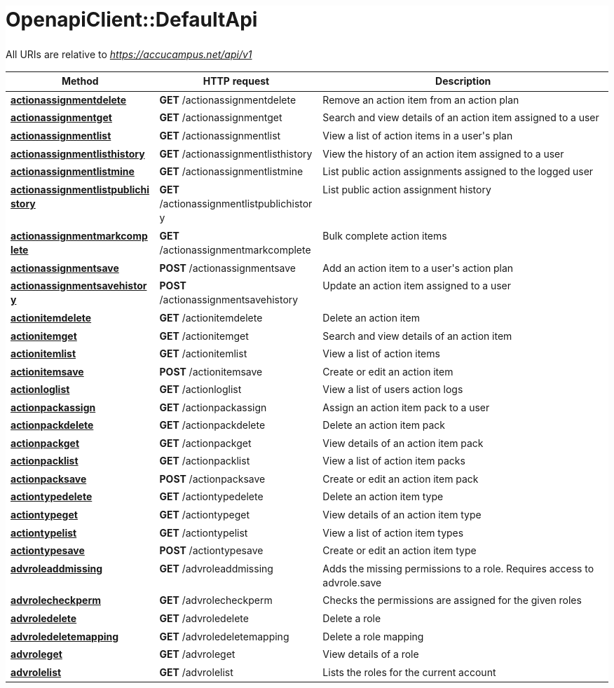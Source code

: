 # OpenapiClient::DefaultApi

All URIs are relative to *https://accucampus.net/api/v1*

Method | HTTP request | Description
------------- | ------------- | -------------
[**actionassignmentdelete**](DefaultApi.md#actionassignmentdelete) | **GET** /actionassignmentdelete | Remove an action item from an action plan
[**actionassignmentget**](DefaultApi.md#actionassignmentget) | **GET** /actionassignmentget | Search and view details of an action item assigned to a user
[**actionassignmentlist**](DefaultApi.md#actionassignmentlist) | **GET** /actionassignmentlist | View a list of action items in a user&#39;s plan
[**actionassignmentlisthistory**](DefaultApi.md#actionassignmentlisthistory) | **GET** /actionassignmentlisthistory | View the history of an action item assigned to a user
[**actionassignmentlistmine**](DefaultApi.md#actionassignmentlistmine) | **GET** /actionassignmentlistmine | List public action assignments assigned to the logged user
[**actionassignmentlistpublichistory**](DefaultApi.md#actionassignmentlistpublichistory) | **GET** /actionassignmentlistpublichistory | List public action assignment history
[**actionassignmentmarkcomplete**](DefaultApi.md#actionassignmentmarkcomplete) | **GET** /actionassignmentmarkcomplete | Bulk complete action items
[**actionassignmentsave**](DefaultApi.md#actionassignmentsave) | **POST** /actionassignmentsave | Add an action item to a user&#39;s action plan
[**actionassignmentsavehistory**](DefaultApi.md#actionassignmentsavehistory) | **POST** /actionassignmentsavehistory | Update an action item assigned to a user
[**actionitemdelete**](DefaultApi.md#actionitemdelete) | **GET** /actionitemdelete | Delete an action item
[**actionitemget**](DefaultApi.md#actionitemget) | **GET** /actionitemget | Search and view details of an action item
[**actionitemlist**](DefaultApi.md#actionitemlist) | **GET** /actionitemlist | View a list of action items
[**actionitemsave**](DefaultApi.md#actionitemsave) | **POST** /actionitemsave | Create or edit an action item
[**actionloglist**](DefaultApi.md#actionloglist) | **GET** /actionloglist | View a list of users action logs
[**actionpackassign**](DefaultApi.md#actionpackassign) | **GET** /actionpackassign | Assign an action item pack to a user
[**actionpackdelete**](DefaultApi.md#actionpackdelete) | **GET** /actionpackdelete | Delete an action item pack
[**actionpackget**](DefaultApi.md#actionpackget) | **GET** /actionpackget | View details of an action item pack
[**actionpacklist**](DefaultApi.md#actionpacklist) | **GET** /actionpacklist | View a list of action item packs
[**actionpacksave**](DefaultApi.md#actionpacksave) | **POST** /actionpacksave | Create or edit an action item pack
[**actiontypedelete**](DefaultApi.md#actiontypedelete) | **GET** /actiontypedelete | Delete an action item type
[**actiontypeget**](DefaultApi.md#actiontypeget) | **GET** /actiontypeget | View details of an action item type
[**actiontypelist**](DefaultApi.md#actiontypelist) | **GET** /actiontypelist | View a list of action item types
[**actiontypesave**](DefaultApi.md#actiontypesave) | **POST** /actiontypesave | Create or edit an action item type
[**advroleaddmissing**](DefaultApi.md#advroleaddmissing) | **GET** /advroleaddmissing | Adds the missing permissions to a role. Requires access to advrole.save
[**advrolecheckperm**](DefaultApi.md#advrolecheckperm) | **GET** /advrolecheckperm | Checks the permissions are assigned for the given roles
[**advroledelete**](DefaultApi.md#advroledelete) | **GET** /advroledelete | Delete a role
[**advroledeletemapping**](DefaultApi.md#advroledeletemapping) | **GET** /advroledeletemapping | Delete a role mapping
[**advroleget**](DefaultApi.md#advroleget) | **GET** /advroleget | View details of a role
[**advrolelist**](DefaultApi.md#advrolelist) | **GET** /advrolelist | Lists the roles for the current account